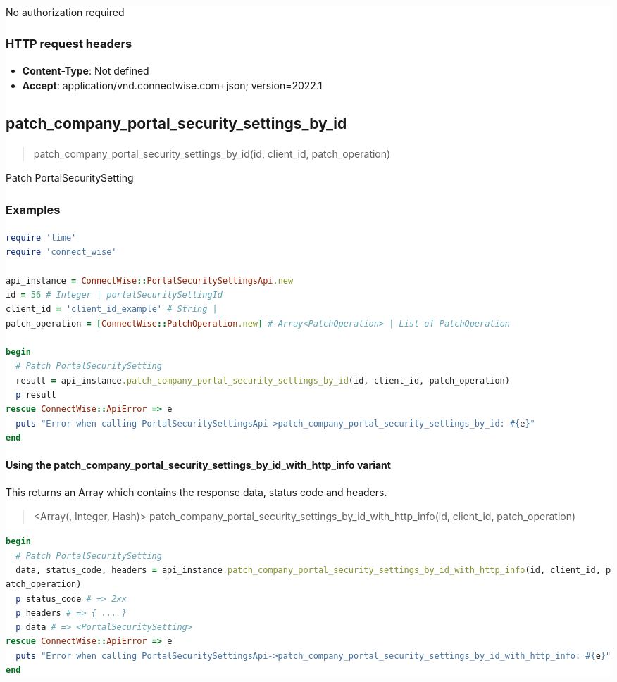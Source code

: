 No authorization required

### HTTP request headers

- **Content-Type**: Not defined
- **Accept**: application/vnd.connectwise.com+json; version=2022.1


## patch_company_portal_security_settings_by_id

> <PortalSecuritySetting> patch_company_portal_security_settings_by_id(id, client_id, patch_operation)

Patch PortalSecuritySetting

### Examples

```ruby
require 'time'
require 'connect_wise'

api_instance = ConnectWise::PortalSecuritySettingsApi.new
id = 56 # Integer | portalSecuritySettingId
client_id = 'client_id_example' # String | 
patch_operation = [ConnectWise::PatchOperation.new] # Array<PatchOperation> | List of PatchOperation

begin
  # Patch PortalSecuritySetting
  result = api_instance.patch_company_portal_security_settings_by_id(id, client_id, patch_operation)
  p result
rescue ConnectWise::ApiError => e
  puts "Error when calling PortalSecuritySettingsApi->patch_company_portal_security_settings_by_id: #{e}"
end
```

#### Using the patch_company_portal_security_settings_by_id_with_http_info variant

This returns an Array which contains the response data, status code and headers.

> <Array(<PortalSecuritySetting>, Integer, Hash)> patch_company_portal_security_settings_by_id_with_http_info(id, client_id, patch_operation)

```ruby
begin
  # Patch PortalSecuritySetting
  data, status_code, headers = api_instance.patch_company_portal_security_settings_by_id_with_http_info(id, client_id, patch_operation)
  p status_code # => 2xx
  p headers # => { ... }
  p data # => <PortalSecuritySetting>
rescue ConnectWise::ApiError => e
  puts "Error when calling PortalSecuritySettingsApi->patch_company_portal_security_settings_by_id_with_http_info: #{e}"
end
```
